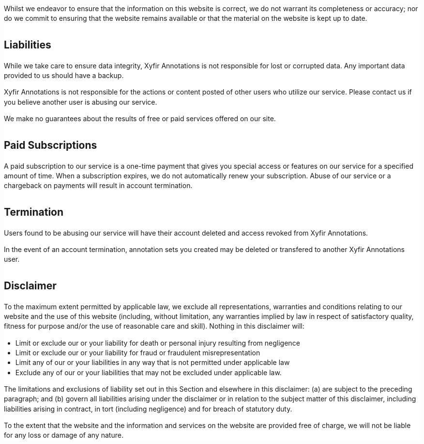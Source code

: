 Whilst we endeavor to ensure that the information on this website is correct, we do not warrant its completeness or accuracy; nor do we commit to ensuring that the website remains available or that the material on the website is kept up to date.

## Liabilities

While we take care to ensure data integrity, Xyfir Annotations is not responsible for lost or corrupted data. Any important data provided to us should have a backup.

Xyfir Annotations is not responsible for the actions or content posted of other users who utilize our service. Please contact us if you believe another user is abusing our service.

We make no guarantees about the results of free or paid services offered on our site.

## Paid Subscriptions

A paid subscription to our service is a one-time payment that gives you special access or features on our service for a specified amount of time. When a subscription expires, we do not automatically renew your subscription. Abuse of our service or a chargeback on payments will result in account termination.

## Termination

Users found to be abusing our service will have their account deleted and access revoked from Xyfir Annotations.

In the event of an account termination, annotation sets you created may be deleted or transfered to another Xyfir Annotations user.

## Disclaimer

To the maximum extent permitted by applicable law, we exclude all representations, warranties and conditions relating to our website and the use of this website (including, without limitation, any warranties implied by law in respect of satisfactory quality, fitness for purpose and/or the use of reasonable care and skill). Nothing in this disclaimer will:

* Limit or exclude our or your liability for death or personal injury resulting from negligence
* Limit or exclude our or your liability for fraud or fraudulent misrepresentation
* Limit any of our or your liabilities in any way that is not permitted under applicable law
* Exclude any of our or your liabilities that may not be excluded under applicable law.

The limitations and exclusions of liability set out in this Section and elsewhere in this disclaimer: (a) are subject to the preceding paragraph; and (b) govern all liabilities arising under the disclaimer or in relation to the subject matter of this disclaimer, including liabilities arising in contract, in tort (including negligence) and for breach of statutory duty.

To the extent that the website and the information and services on the website are provided free of charge, we will not be liable for any loss or damage of any nature.
